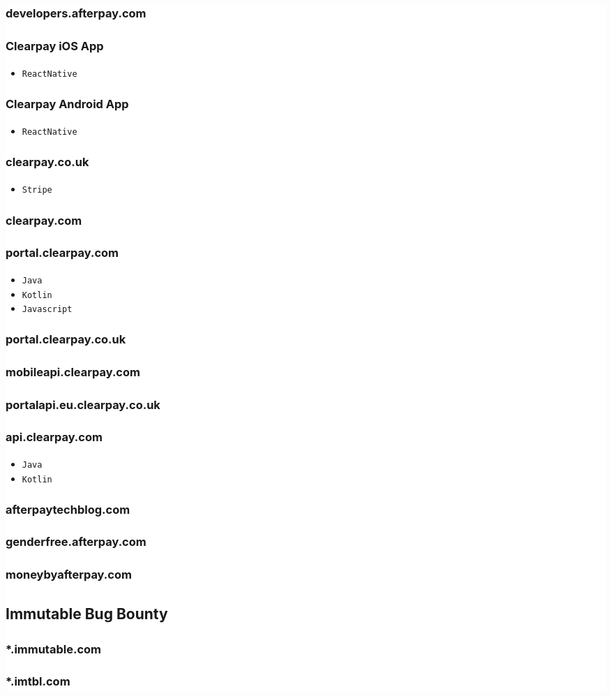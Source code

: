 
### developers.afterpay.com


### Clearpay iOS App
- ```ReactNative```


### Clearpay Android App
- ```ReactNative```


### clearpay.co.uk
- ```Stripe```


### clearpay.com


### portal.clearpay.com
- ```Java```
- ```Kotlin```
- ```Javascript```


### portal.clearpay.co.uk


### mobileapi.clearpay.com


### portalapi.eu.clearpay.co.uk


### api.clearpay.com
- ```Java```
- ```Kotlin```


### afterpaytechblog.com


### genderfree.afterpay.com


### moneybyafterpay.com


## Immutable Bug Bounty
### *.immutable.com


### *.imtbl.com
